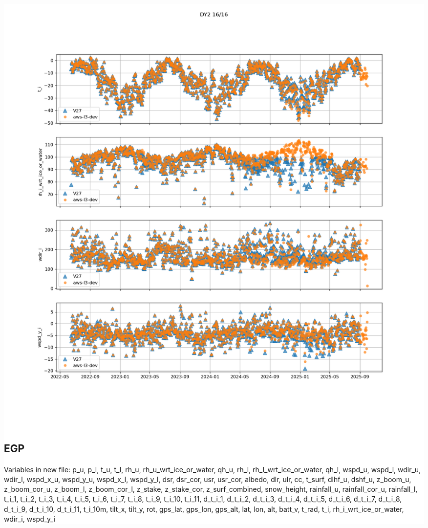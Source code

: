 ![DY2](../figures/V27_versus_aws-l3-dev_day/DY2_15.png)
 
## <a id='s1-4' />EGP
Variables in new file:
p_u, p_l, t_u, t_l, rh_u, rh_u_wrt_ice_or_water, qh_u, rh_l, rh_l_wrt_ice_or_water, qh_l, wspd_u, wspd_l, wdir_u, wdir_l, wspd_x_u, wspd_y_u, wspd_x_l, wspd_y_l, dsr, dsr_cor, usr, usr_cor, albedo, dlr, ulr, cc, t_surf, dlhf_u, dshf_u, z_boom_u, z_boom_cor_u, z_boom_l, z_boom_cor_l, z_stake, z_stake_cor, z_surf_combined, snow_height, rainfall_u, rainfall_cor_u, rainfall_l, t_i_1, t_i_2, t_i_3, t_i_4, t_i_5, t_i_6, t_i_7, t_i_8, t_i_9, t_i_10, t_i_11, d_t_i_1, d_t_i_2, d_t_i_3, d_t_i_4, d_t_i_5, d_t_i_6, d_t_i_7, d_t_i_8, d_t_i_9, d_t_i_10, d_t_i_11, t_i_10m, tilt_x, tilt_y, rot, gps_lat, gps_lon, gps_alt, lat, lon, alt, batt_v, t_rad, t_i, rh_i_wrt_ice_or_water, wdir_i, wspd_y_i
